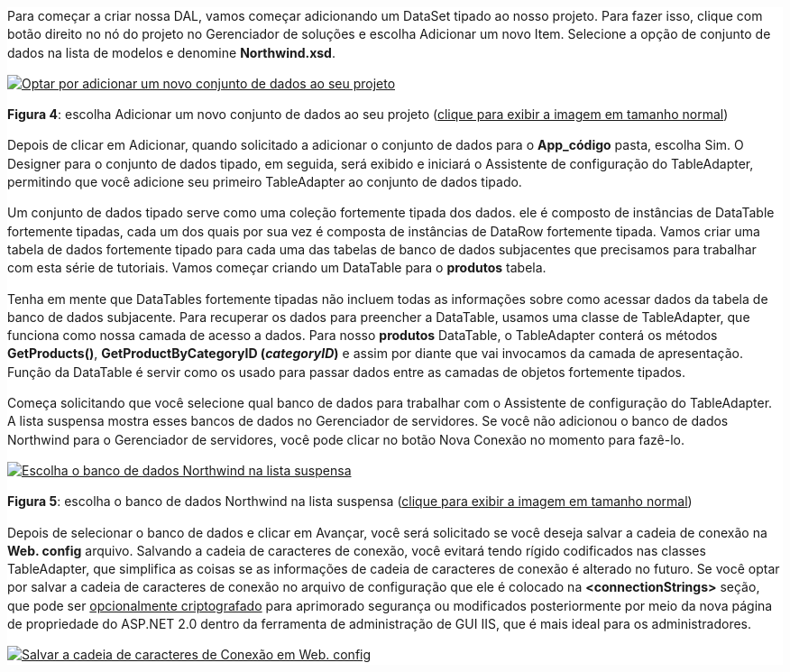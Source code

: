 Para começar a criar nossa DAL, vamos começar adicionando um DataSet tipado ao nosso projeto. Para fazer isso, clique com botão direito no nó do projeto no Gerenciador de soluções e escolha Adicionar um novo Item. Selecione a opção de conjunto de dados na lista de modelos e denomine **Northwind.xsd**.


[![Optar por adicionar um novo conjunto de dados ao seu projeto](creating-a-data-access-layer-cs/_static/image9.png)](creating-a-data-access-layer-cs/_static/image8.png)

**Figura 4**: escolha Adicionar um novo conjunto de dados ao seu projeto ([clique para exibir a imagem em tamanho normal](creating-a-data-access-layer-cs/_static/image10.png))


Depois de clicar em Adicionar, quando solicitado a adicionar o conjunto de dados para o **App\_código** pasta, escolha Sim. O Designer para o conjunto de dados tipado, em seguida, será exibido e iniciará o Assistente de configuração do TableAdapter, permitindo que você adicione seu primeiro TableAdapter ao conjunto de dados tipado.

Um conjunto de dados tipado serve como uma coleção fortemente tipada dos dados. ele é composto de instâncias de DataTable fortemente tipadas, cada um dos quais por sua vez é composta de instâncias de DataRow fortemente tipada. Vamos criar uma tabela de dados fortemente tipado para cada uma das tabelas de banco de dados subjacentes que precisamos para trabalhar com esta série de tutoriais. Vamos começar criando um DataTable para o **produtos** tabela.

Tenha em mente que DataTables fortemente tipadas não incluem todas as informações sobre como acessar dados da tabela de banco de dados subjacente. Para recuperar os dados para preencher a DataTable, usamos uma classe de TableAdapter, que funciona como nossa camada de acesso a dados. Para nosso **produtos** DataTable, o TableAdapter conterá os métodos **GetProducts()**, **GetProductByCategoryID (*categoryID*)** e assim por diante que vai invocamos da camada de apresentação. Função da DataTable é servir como os usado para passar dados entre as camadas de objetos fortemente tipados.

Começa solicitando que você selecione qual banco de dados para trabalhar com o Assistente de configuração do TableAdapter. A lista suspensa mostra esses bancos de dados no Gerenciador de servidores. Se você não adicionou o banco de dados Northwind para o Gerenciador de servidores, você pode clicar no botão Nova Conexão no momento para fazê-lo.


[![Escolha o banco de dados Northwind na lista suspensa](creating-a-data-access-layer-cs/_static/image12.png)](creating-a-data-access-layer-cs/_static/image11.png)

**Figura 5**: escolha o banco de dados Northwind na lista suspensa ([clique para exibir a imagem em tamanho normal](creating-a-data-access-layer-cs/_static/image13.png))


Depois de selecionar o banco de dados e clicar em Avançar, você será solicitado se você deseja salvar a cadeia de conexão na **Web. config** arquivo. Salvando a cadeia de caracteres de conexão, você evitará tendo rígido codificados nas classes TableAdapter, que simplifica as coisas se as informações de cadeia de caracteres de conexão é alterado no futuro. Se você optar por salvar a cadeia de caracteres de conexão no arquivo de configuração que ele é colocado na **&lt;connectionStrings&gt;** seção, que pode ser [opcionalmente criptografado](http://aspnet.4guysfromrolla.com/articles/021506-1.aspx) para aprimorado segurança ou modificados posteriormente por meio da nova página de propriedade do ASP.NET 2.0 dentro da ferramenta de administração de GUI IIS, que é mais ideal para os administradores.


[![Salvar a cadeia de caracteres de Conexão em Web. config](creating-a-data-access-layer-cs/_static/image15.png)](creating-a-data-access-layer-cs/_static/image14.png)
